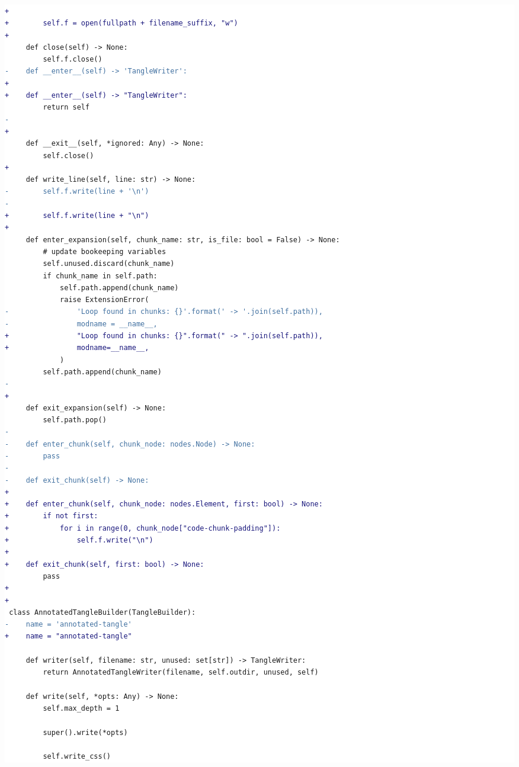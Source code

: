 ```diff
+
+        self.f = open(fullpath + filename_suffix, "w")
+
     def close(self) -> None:
         self.f.close()
-    def __enter__(self) -> 'TangleWriter':
+
+    def __enter__(self) -> "TangleWriter":
         return self
-    
+
     def __exit__(self, *ignored: Any) -> None:
         self.close()
+
     def write_line(self, line: str) -> None:
-        self.f.write(line + '\n')
-    
+        self.f.write(line + "\n")
+
     def enter_expansion(self, chunk_name: str, is_file: bool = False) -> None:
         # update bookeeping variables
         self.unused.discard(chunk_name)
         if chunk_name in self.path:
             self.path.append(chunk_name)
             raise ExtensionError(
-                'Loop found in chunks: {}'.format(' -> '.join(self.path)),
-                modname = __name__,
+                "Loop found in chunks: {}".format(" -> ".join(self.path)),
+                modname=__name__,
             )
         self.path.append(chunk_name)
-    
+
     def exit_expansion(self) -> None:
         self.path.pop()
-    
-    def enter_chunk(self, chunk_node: nodes.Node) -> None:
-        pass
-    
-    def exit_chunk(self) -> None:
+
+    def enter_chunk(self, chunk_node: nodes.Element, first: bool) -> None:
+        if not first:
+            for i in range(0, chunk_node["code-chunk-padding"]):
+                self.f.write("\n")
+
+    def exit_chunk(self, first: bool) -> None:
         pass
+
+
 class AnnotatedTangleBuilder(TangleBuilder):
-    name = 'annotated-tangle'
+    name = "annotated-tangle"
 
     def writer(self, filename: str, unused: set[str]) -> TangleWriter:
         return AnnotatedTangleWriter(filename, self.outdir, unused, self)
 
     def write(self, *opts: Any) -> None:
         self.max_depth = 1
 
         super().write(*opts)
 
         self.write_css()
```